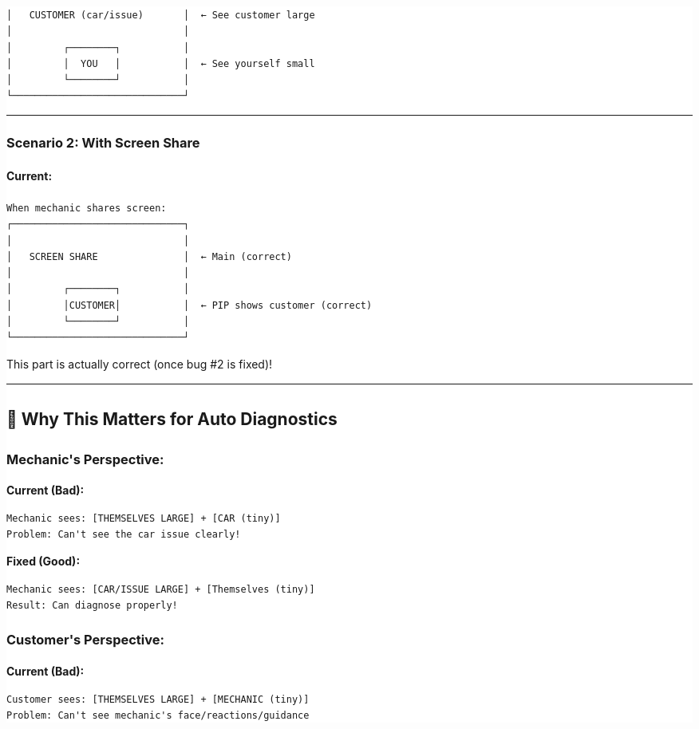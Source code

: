 ```
│   CUSTOMER (car/issue)       │  ← See customer large
│                              │
│         ┌────────┐           │
│         │  YOU   │           │  ← See yourself small
│         └────────┘           │
└──────────────────────────────┘
```

---

### **Scenario 2: With Screen Share**

#### **Current:**
```
When mechanic shares screen:
┌──────────────────────────────┐
│                              │
│   SCREEN SHARE               │  ← Main (correct)
│                              │
│         ┌────────┐           │
│         │CUSTOMER│           │  ← PIP shows customer (correct)
│         └────────┘           │
└──────────────────────────────┘
```

This part is actually correct (once bug #2 is fixed)!

---

## 🎯 **Why This Matters for Auto Diagnostics**

### **Mechanic's Perspective:**

**Current (Bad):**
```
Mechanic sees: [THEMSELVES LARGE] + [CAR (tiny)]
Problem: Can't see the car issue clearly!
```

**Fixed (Good):**
```
Mechanic sees: [CAR/ISSUE LARGE] + [Themselves (tiny)]
Result: Can diagnose properly!
```

### **Customer's Perspective:**

**Current (Bad):**
```
Customer sees: [THEMSELVES LARGE] + [MECHANIC (tiny)]
Problem: Can't see mechanic's face/reactions/guidance
```
